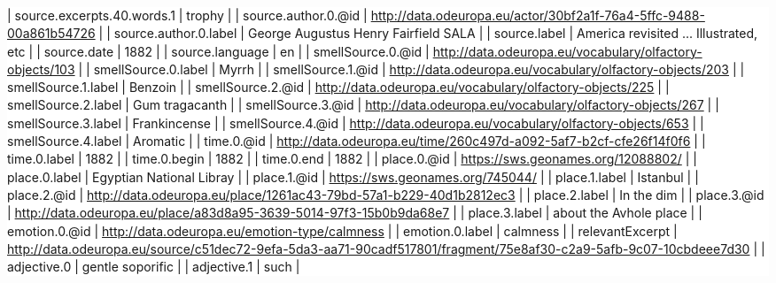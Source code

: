 | source.excerpts.40.words.1 | trophy |
| source.author.0.@id | http://data.odeuropa.eu/actor/30bf2a1f-76a4-5ffc-9488-00a861b54726 |
| source.author.0.label | George Augustus Henry Fairfield SALA |
| source.label | America revisited ... Illustrated, etc |
| source.date | 1882 |
| source.language | en |
| smellSource.0.@id | http://data.odeuropa.eu/vocabulary/olfactory-objects/103 |
| smellSource.0.label | Myrrh |
| smellSource.1.@id | http://data.odeuropa.eu/vocabulary/olfactory-objects/203 |
| smellSource.1.label | Benzoin |
| smellSource.2.@id | http://data.odeuropa.eu/vocabulary/olfactory-objects/225 |
| smellSource.2.label | Gum tragacanth |
| smellSource.3.@id | http://data.odeuropa.eu/vocabulary/olfactory-objects/267 |
| smellSource.3.label | Frankincense |
| smellSource.4.@id | http://data.odeuropa.eu/vocabulary/olfactory-objects/653 |
| smellSource.4.label | Aromatic |
| time.0.@id | http://data.odeuropa.eu/time/260c497d-a092-5af7-b2cf-cfe26f14f0f6 |
| time.0.label | 1882 |
| time.0.begin | 1882 |
| time.0.end | 1882 |
| place.0.@id | https://sws.geonames.org/12088802/ |
| place.0.label | Egyptian National Libray |
| place.1.@id | https://sws.geonames.org/745044/ |
| place.1.label | Istanbul |
| place.2.@id | http://data.odeuropa.eu/place/1261ac43-79bd-57a1-b229-40d1b2812ec3 |
| place.2.label | In the dim |
| place.3.@id | http://data.odeuropa.eu/place/a83d8a95-3639-5014-97f3-15b0b9da68e7 |
| place.3.label | about the Avhole place |
| emotion.0.@id | http://data.odeuropa.eu/emotion-type/calmness |
| emotion.0.label | calmness |
| relevantExcerpt | http://data.odeuropa.eu/source/c51dec72-9efa-5da3-aa71-90cadf517801/fragment/75e8af30-c2a9-5afb-9c07-10cbdeee7d30 |
| adjective.0 | gentle soporific |
| adjective.1 | such |
